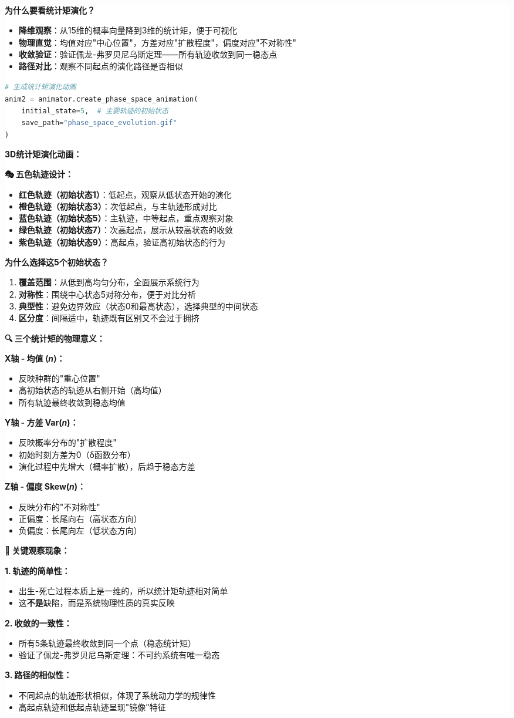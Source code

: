 **为什么要看统计矩演化？**
- **降维观察**：从15维的概率向量降到3维的统计矩，便于可视化
- **物理直觉**：均值对应"中心位置"，方差对应"扩散程度"，偏度对应"不对称性"
- **收敛验证**：验证佩龙-弗罗贝尼乌斯定理——所有轨迹收敛到同一稳态点
- **路径对比**：观察不同起点的演化路径是否相似

```python
# 生成统计矩演化动画
anim2 = animator.create_phase_space_animation(
    initial_state=5,  # 主要轨迹的初始状态
    save_path="phase_space_evolution.gif"
)
```

**3D统计矩演化动画：**

**🎭 五色轨迹设计：**
- **红色轨迹（初始状态1）**：低起点，观察从低状态开始的演化
- **橙色轨迹（初始状态3）**：次低起点，与主轨迹形成对比
- **蓝色轨迹（初始状态5）**：主轨迹，中等起点，重点观察对象
- **绿色轨迹（初始状态7）**：次高起点，展示从较高状态的收敛
- **紫色轨迹（初始状态9）**：高起点，验证高初始状态的行为

**为什么选择这5个初始状态？**
1. **覆盖范围**：从低到高均匀分布，全面展示系统行为
2. **对称性**：围绕中心状态5对称分布，便于对比分析
3. **典型性**：避免边界效应（状态0和最高状态），选择典型的中间状态
4. **区分度**：间隔适中，轨迹既有区别又不会过于拥挤

**🔍 三个统计矩的物理意义：**

**X轴 - 均值 $\langle n \rangle$：**
- 反映种群的"重心位置"
- 高初始状态的轨迹从右侧开始（高均值）
- 所有轨迹最终收敛到稳态均值

**Y轴 - 方差 $\text{Var}(n)$：**
- 反映概率分布的"扩散程度"
- 初始时刻方差为0（δ函数分布）
- 演化过程中先增大（概率扩散），后趋于稳态方差

**Z轴 - 偏度 $\text{Skew}(n)$：**
- 反映分布的"不对称性"
- 正偏度：长尾向右（高状态方向）
- 负偏度：长尾向左（低状态方向）

**🎯 关键观察现象：**

**1. 轨迹的简单性：**
- 出生-死亡过程本质上是一维的，所以统计矩轨迹相对简单
- 这**不是**缺陷，而是系统物理性质的真实反映

**2. 收敛的一致性：**
- 所有5条轨迹最终收敛到同一个点（稳态统计矩）
- 验证了佩龙-弗罗贝尼乌斯定理：不可约系统有唯一稳态

**3. 路径的相似性：**
- 不同起点的轨迹形状相似，体现了系统动力学的规律性
- 高起点轨迹和低起点轨迹呈现"镜像"特征

